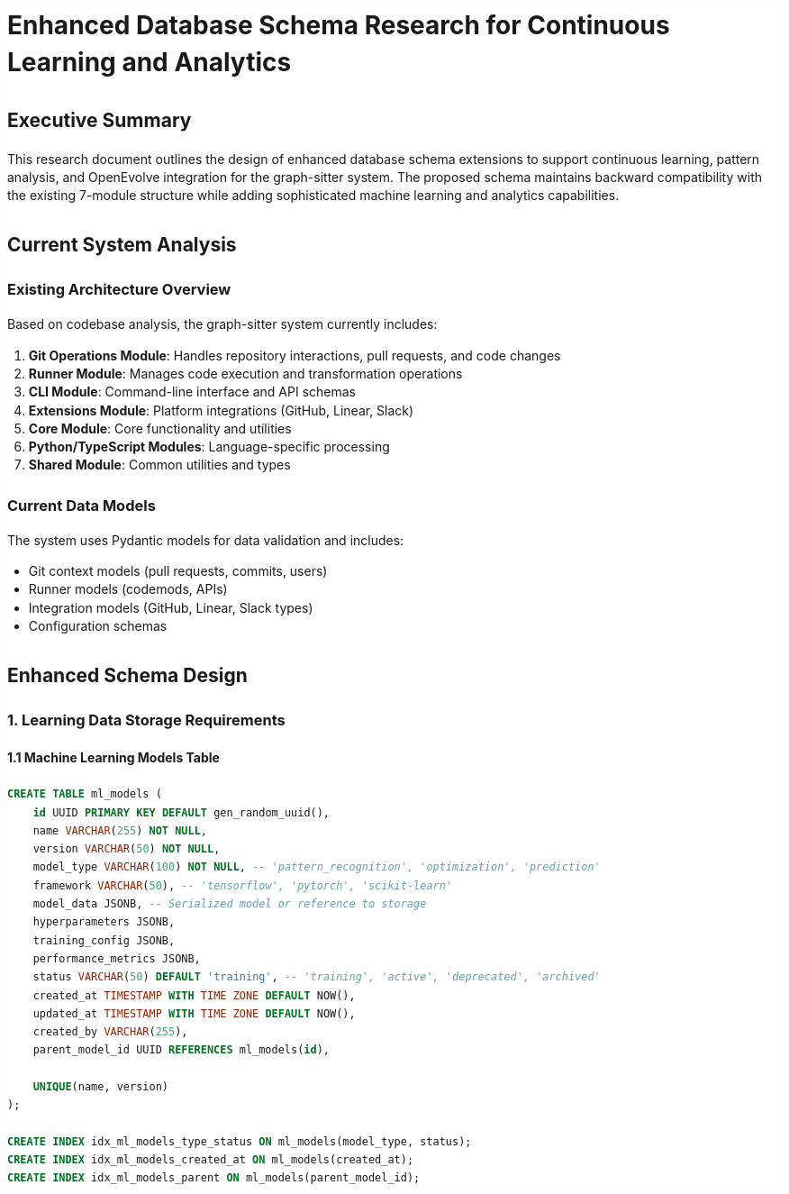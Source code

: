 # Enhanced Database Schema Research for Continuous Learning and Analytics

## Executive Summary

This research document outlines the design of enhanced database schema extensions to support continuous learning, pattern analysis, and OpenEvolve integration for the graph-sitter system. The proposed schema maintains backward compatibility with the existing 7-module structure while adding sophisticated machine learning and analytics capabilities.

## Current System Analysis

### Existing Architecture Overview
Based on codebase analysis, the graph-sitter system currently includes:

1. **Git Operations Module**: Handles repository interactions, pull requests, and code changes
2. **Runner Module**: Manages code execution and transformation operations  
3. **CLI Module**: Command-line interface and API schemas
4. **Extensions Module**: Platform integrations (GitHub, Linear, Slack)
5. **Core Module**: Core functionality and utilities
6. **Python/TypeScript Modules**: Language-specific processing
7. **Shared Module**: Common utilities and types

### Current Data Models
The system uses Pydantic models for data validation and includes:
- Git context models (pull requests, commits, users)
- Runner models (codemods, APIs)
- Integration models (GitHub, Linear, Slack types)
- Configuration schemas

## Enhanced Schema Design

### 1. Learning Data Storage Requirements

#### 1.1 Machine Learning Models Table
```sql
CREATE TABLE ml_models (
    id UUID PRIMARY KEY DEFAULT gen_random_uuid(),
    name VARCHAR(255) NOT NULL,
    version VARCHAR(50) NOT NULL,
    model_type VARCHAR(100) NOT NULL, -- 'pattern_recognition', 'optimization', 'prediction'
    framework VARCHAR(50), -- 'tensorflow', 'pytorch', 'scikit-learn'
    model_data JSONB, -- Serialized model or reference to storage
    hyperparameters JSONB,
    training_config JSONB,
    performance_metrics JSONB,
    status VARCHAR(50) DEFAULT 'training', -- 'training', 'active', 'deprecated', 'archived'
    created_at TIMESTAMP WITH TIME ZONE DEFAULT NOW(),
    updated_at TIMESTAMP WITH TIME ZONE DEFAULT NOW(),
    created_by VARCHAR(255),
    parent_model_id UUID REFERENCES ml_models(id),
    
    UNIQUE(name, version)
);

CREATE INDEX idx_ml_models_type_status ON ml_models(model_type, status);
CREATE INDEX idx_ml_models_created_at ON ml_models(created_at);
CREATE INDEX idx_ml_models_parent ON ml_models(parent_model_id);
```
